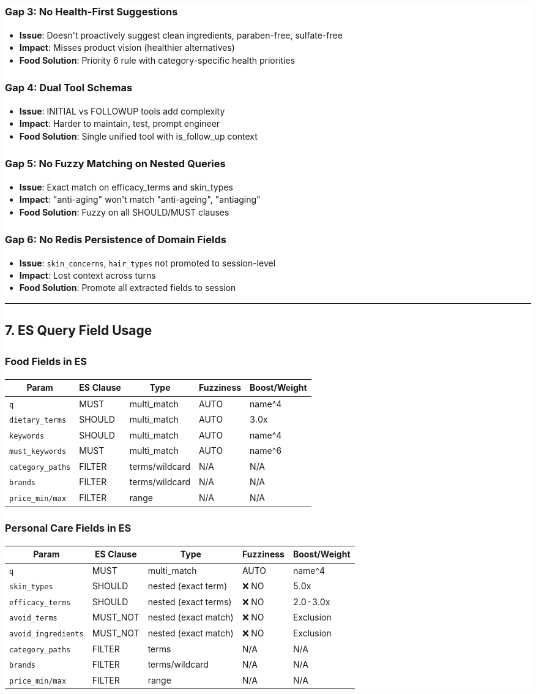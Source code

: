### **Gap 3: No Health-First Suggestions**
- **Issue**: Doesn't proactively suggest clean ingredients, paraben-free, sulfate-free
- **Impact**: Misses product vision (healthier alternatives)
- **Food Solution**: Priority 6 rule with category-specific health priorities

### **Gap 4: Dual Tool Schemas**
- **Issue**: INITIAL vs FOLLOWUP tools add complexity
- **Impact**: Harder to maintain, test, prompt engineer
- **Food Solution**: Single unified tool with is_follow_up context

### **Gap 5: No Fuzzy Matching on Nested Queries**
- **Issue**: Exact match on efficacy_terms and skin_types
- **Impact**: "anti-aging" won't match "anti-ageing", "antiaging"
- **Food Solution**: Fuzzy on all SHOULD/MUST clauses

### **Gap 6: No Redis Persistence of Domain Fields**
- **Issue**: `skin_concerns`, `hair_types` not promoted to session-level
- **Impact**: Lost context across turns
- **Food Solution**: Promote all extracted fields to session

---

## **7. ES Query Field Usage**

### **Food Fields in ES**
| Param | ES Clause | Type | Fuzziness | Boost/Weight |
|-------|-----------|------|-----------|--------------|
| `q` | MUST | multi_match | AUTO | name^4 |
| `dietary_terms` | SHOULD | multi_match | AUTO | 3.0x |
| `keywords` | SHOULD | multi_match | AUTO | name^4 |
| `must_keywords` | MUST | multi_match | AUTO | name^6 |
| `category_paths` | FILTER | terms/wildcard | N/A | N/A |
| `brands` | FILTER | terms/wildcard | N/A | N/A |
| `price_min/max` | FILTER | range | N/A | N/A |

### **Personal Care Fields in ES**
| Param | ES Clause | Type | Fuzziness | Boost/Weight |
|-------|-----------|------|-----------|--------------|
| `q` | MUST | multi_match | AUTO | name^4 |
| `skin_types` | SHOULD | nested (exact term) | ❌ NO | 5.0x |
| `efficacy_terms` | SHOULD | nested (exact terms) | ❌ NO | 2.0-3.0x |
| `avoid_terms` | MUST_NOT | nested (exact match) | ❌ NO | Exclusion |
| `avoid_ingredients` | MUST_NOT | nested (exact match) | ❌ NO | Exclusion |
| `category_paths` | FILTER | terms | N/A | N/A |
| `brands` | FILTER | terms/wildcard | N/A | N/A |
| `price_min/max` | FILTER | range | N/A | N/A |
